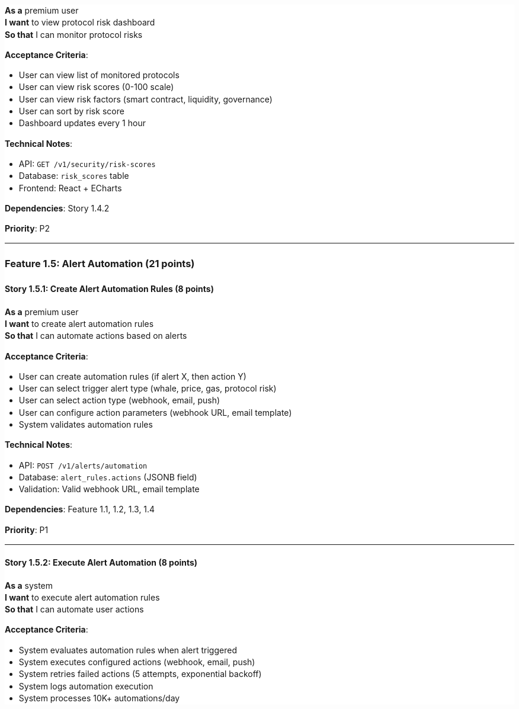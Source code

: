 **As a** premium user  
**I want** to view protocol risk dashboard  
**So that** I can monitor protocol risks

**Acceptance Criteria**:
- User can view list of monitored protocols
- User can view risk scores (0-100 scale)
- User can view risk factors (smart contract, liquidity, governance)
- User can sort by risk score
- Dashboard updates every 1 hour

**Technical Notes**:
- API: `GET /v1/security/risk-scores`
- Database: `risk_scores` table
- Frontend: React + ECharts

**Dependencies**: Story 1.4.2

**Priority**: P2

---

### Feature 1.5: Alert Automation (21 points)

#### Story 1.5.1: Create Alert Automation Rules (8 points)

**As a** premium user  
**I want** to create alert automation rules  
**So that** I can automate actions based on alerts

**Acceptance Criteria**:
- User can create automation rules (if alert X, then action Y)
- User can select trigger alert type (whale, price, gas, protocol risk)
- User can select action type (webhook, email, push)
- User can configure action parameters (webhook URL, email template)
- System validates automation rules

**Technical Notes**:
- API: `POST /v1/alerts/automation`
- Database: `alert_rules.actions` (JSONB field)
- Validation: Valid webhook URL, email template

**Dependencies**: Feature 1.1, 1.2, 1.3, 1.4

**Priority**: P1

---

#### Story 1.5.2: Execute Alert Automation (8 points)

**As a** system  
**I want** to execute alert automation rules  
**So that** I can automate user actions

**Acceptance Criteria**:
- System evaluates automation rules when alert triggered
- System executes configured actions (webhook, email, push)
- System retries failed actions (5 attempts, exponential backoff)
- System logs automation execution
- System processes 10K+ automations/day
